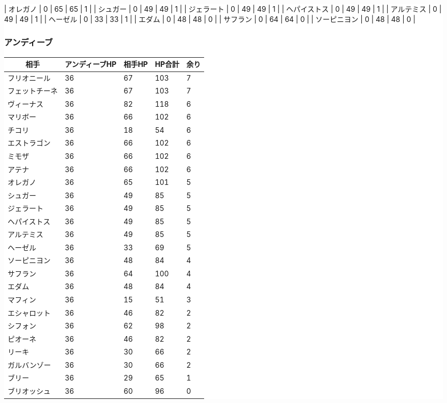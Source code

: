 | オレガノ | 0 | 65 | 65 | 1 |
| シュガー | 0 | 49 | 49 | 1 |
| ジェラート | 0 | 49 | 49 | 1 |
| ヘパイストス | 0 | 49 | 49 | 1 |
| アルテミス | 0 | 49 | 49 | 1 |
| ヘーゼル | 0 | 33 | 33 | 1 |
| エダム | 0 | 48 | 48 | 0 |
| サフラン | 0 | 64 | 64 | 0 |
| ソーピニヨン | 0 | 48 | 48 | 0 |

### アンディーブ

| 相手 | アンディーブHP | 相手HP | HP合計 | 余り |
|------|-----------|--------|--------|------|
| フリオニール | 36 | 67 | 103 | 7 |
| フェットチーネ | 36 | 67 | 103 | 7 |
| ヴィーナス | 36 | 82 | 118 | 6 |
| マリボー | 36 | 66 | 102 | 6 |
| チコリ | 36 | 18 | 54 | 6 |
| エストラゴン | 36 | 66 | 102 | 6 |
| ミモザ | 36 | 66 | 102 | 6 |
| アテナ | 36 | 66 | 102 | 6 |
| オレガノ | 36 | 65 | 101 | 5 |
| シュガー | 36 | 49 | 85 | 5 |
| ジェラート | 36 | 49 | 85 | 5 |
| ヘパイストス | 36 | 49 | 85 | 5 |
| アルテミス | 36 | 49 | 85 | 5 |
| ヘーゼル | 36 | 33 | 69 | 5 |
| ソーピニヨン | 36 | 48 | 84 | 4 |
| サフラン | 36 | 64 | 100 | 4 |
| エダム | 36 | 48 | 84 | 4 |
| マフィン | 36 | 15 | 51 | 3 |
| エシャロット | 36 | 46 | 82 | 2 |
| シフォン | 36 | 62 | 98 | 2 |
| ピオーネ | 36 | 46 | 82 | 2 |
| リーキ | 36 | 30 | 66 | 2 |
| ガルバンゾー | 36 | 30 | 66 | 2 |
| ブリー | 36 | 29 | 65 | 1 |
| ブリオッシュ | 36 | 60 | 96 | 0 |